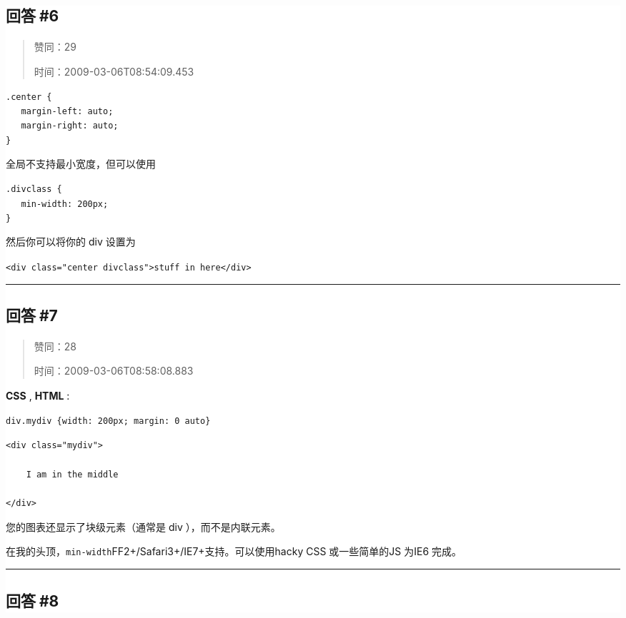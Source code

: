 ## 回答 #6

> 赞同：29
> 
> 时间：2009-03-06T08:54:09.453

```
.center {
   margin-left: auto;
   margin-right: auto;
} 
```

全局不支持最小宽度，但可以使用

```
.divclass {
   min-width: 200px;
} 
```

然后你可以将你的 div 设置为

```
<div class="center divclass">stuff in here</div> 
```

* * *

## 回答 #7

> 赞同：28
> 
> 时间：2009-03-06T08:58:08.883

**CSS** , **HTML** :

```
div.mydiv {width: 200px; margin: 0 auto}
```

```
<div class="mydiv">

    I am in the middle

</div>
```

您的图表还显示了块级元素（通常是 div ），而不是内联元素。

在我的头顶，`min-width`FF2+/Safari3+/IE7+支持。可以使用hacky CSS 或一些简单的JS 为IE6 完成。

* * *

## 回答 #8
